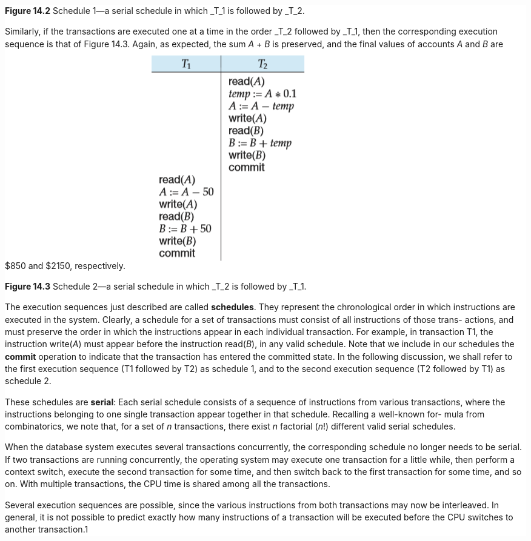 



**Figure 14.2** Schedule 1—a serial schedule in which _T_1 is followed by _T_2.

Similarly, if the transactions are executed one at a time in the order _T_2 followed by _T_1, then the corresponding execution sequence is that of Figure 14.3. Again, as expected, the sum _A_ \+ _B_ is preserved, and the final values of accounts _A_ and _B_ are $850 and $2150, respectively.
![](3.png)

**Figure 14.3** Schedule 2—a serial schedule in which _T_2 is followed by _T_1.  


The execution sequences just described are called **schedules**. They represent the chronological order in which instructions are executed in the system. Clearly, a schedule for a set of transactions must consist of all instructions of those trans- actions, and must preserve the order in which the instructions appear in each individual transaction. For example, in transaction T1, the instruction write(_A_) must appear before the instruction read(_B_), in any valid schedule. Note that we include in our schedules the **commit** operation to indicate that the transaction has entered the committed state. In the following discussion, we shall refer to the first execution sequence (T1 followed by T2) as schedule 1, and to the second execution sequence (T2 followed by T1) as schedule 2.

These schedules are **serial**: Each serial schedule consists of a sequence of instructions from various transactions, where the instructions belonging to one single transaction appear together in that schedule. Recalling a well-known for- mula from combinatorics, we note that, for a set of _n_ transactions, there exist _n_ factorial (_n_!) different valid serial schedules.

When the database system executes several transactions concurrently, the corresponding schedule no longer needs to be serial. If two transactions are running concurrently, the operating system may execute one transaction for a little while, then perform a context switch, execute the second transaction for some time, and then switch back to the first transaction for some time, and so on. With multiple transactions, the CPU time is shared among all the transactions.

Several execution sequences are possible, since the various instructions from both transactions may now be interleaved. In general, it is not possible to predict exactly how many instructions of a transaction will be executed before the CPU switches to another transaction.1
